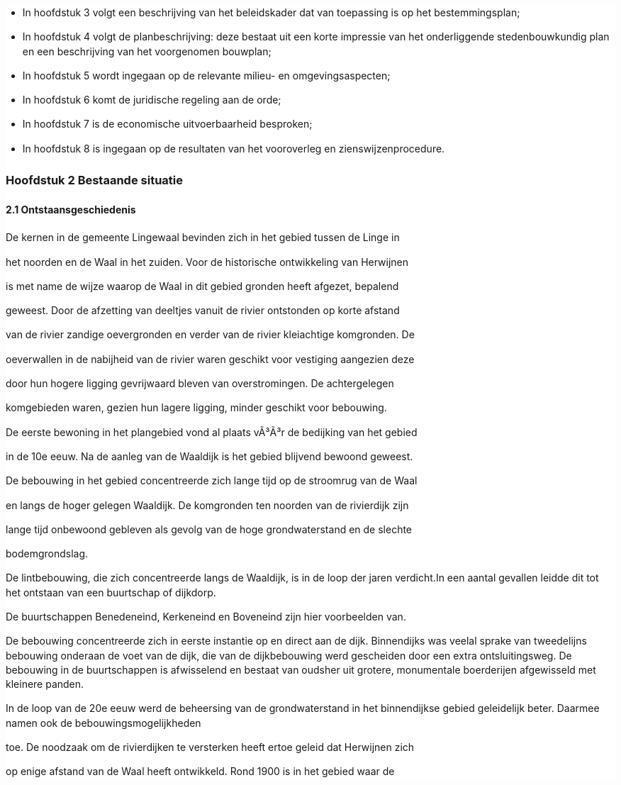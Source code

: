 * In hoofdstuk 3 volgt een beschrijving van het beleidskader dat van toepassing is op het bestemmingsplan;

* In hoofdstuk 4 volgt de planbeschrijving: deze bestaat uit een korte impressie van het onderliggende stedenbouwkundig plan en een beschrijving van het voorgenomen bouwplan;

* In hoofdstuk 5 wordt ingegaan op de relevante milieu\- en omgevingsaspecten;

* In hoofdstuk 6 komt de juridische regeling aan de orde;

* In hoofdstuk 7 is de economische uitvoerbaarheid besproken;

* In hoofdstuk 8 is ingegaan op de resultaten van het vooroverleg en zienswijzenprocedure.

### Hoofdstuk 2 Bestaande situatie

#### 2\.1 Ontstaansgeschiedenis

De kernen in de gemeente Lingewaal bevinden zich in het gebied tussen de Linge in

het noorden en de Waal in het zuiden. Voor de historische ontwikkeling van Herwijnen

is met name de wijze waarop de Waal in dit gebied gronden heeft afgezet, bepalend

geweest. Door de afzetting van deeltjes vanuit de rivier ontstonden op korte afstand

van de rivier zandige oevergronden en verder van de rivier kleiachtige komgronden. De

oeverwallen in de nabijheid van de rivier waren geschikt voor vestiging aangezien deze

door hun hogere ligging gevrijwaard bleven van overstromingen. De achtergelegen

komgebieden waren, gezien hun lagere ligging, minder geschikt voor bebouwing.

De eerste bewoning in het plangebied vond al plaats vÃ³Ã³r de bedijking van het gebied

in de 10e eeuw. Na de aanleg van de Waaldijk is het gebied blijvend bewoond geweest.

De bebouwing in het gebied concentreerde zich lange tijd op de stroomrug van de Waal

en langs de hoger gelegen Waaldijk. De komgronden ten noorden van de rivierdijk zijn

lange tijd onbewoond gebleven als gevolg van de hoge grondwaterstand en de slechte

bodemgrondslag.

De lintbebouwing, die zich concentreerde langs de Waaldijk, is in de loop der jaren verdicht.In een aantal gevallen leidde dit tot het ontstaan van een buurtschap of dijkdorp.

De buurtschappen Benedeneind, Kerkeneind en Boveneind zijn hier voorbeelden van.

De bebouwing concentreerde zich in eerste instantie op en direct aan de dijk. Binnendijks was veelal sprake van tweedelijns bebouwing onderaan de voet van de dijk, die van de dijkbebouwing werd gescheiden door een extra ontsluitingsweg. De bebouwing in de buurtschappen is afwisselend en bestaat van oudsher uit grotere, monumentale boerderijen afgewisseld met kleinere panden.

In de loop van de 20e eeuw werd de beheersing van de grondwaterstand in het binnendijkse gebied geleidelijk beter. Daarmee namen ook de bebouwingsmogelijkheden

toe. De noodzaak om de rivierdijken te versterken heeft ertoe geleid dat Herwijnen zich

op enige afstand van de Waal heeft ontwikkeld. Rond 1900 is in het gebied waar de
